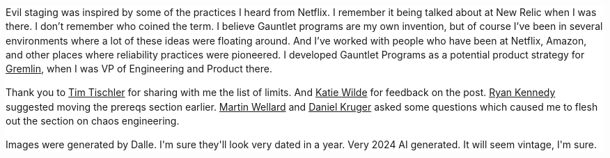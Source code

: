 Evil staging was inspired by some of the practices I heard from Netflix. I remember it being talked about at New Relic when I was there. I don’t remember who coined the term. I believe Gauntlet programs are my own invention, but of course I’ve been in several environments where a lot of these ideas were floating around. And I’ve worked with people who have been at Netflix, Amazon, and other places where reliability practices were pioneered. I developed Gauntlet Programs as a potential product strategy for [Gremlin](https://www.gremlin.com), when I was VP of Engineering and Product there.

Thank you to [Tim Tischler](https://www.linkedin.com/in/timtischler/) for sharing with me the list of limits. And [Katie Wilde](https://www.linkedin.com/in/katiewilde/) for feedback on the post. [Ryan Kennedy](https://www.linkedin.com/in/ryanckennedy/) suggested moving the prereqs section earlier. [Martin Wellard](https://www.linkedin.com/in/mwellard/) and [Daniel Kruger](https://www.linkedin.com/in/dmkruger/) asked some questions which caused me to flesh out the section on chaos engineering. 

Images were generated by Dalle. I'm sure they'll look very dated in a year. Very 2024 AI generated. It will seem vintage, I'm sure.
